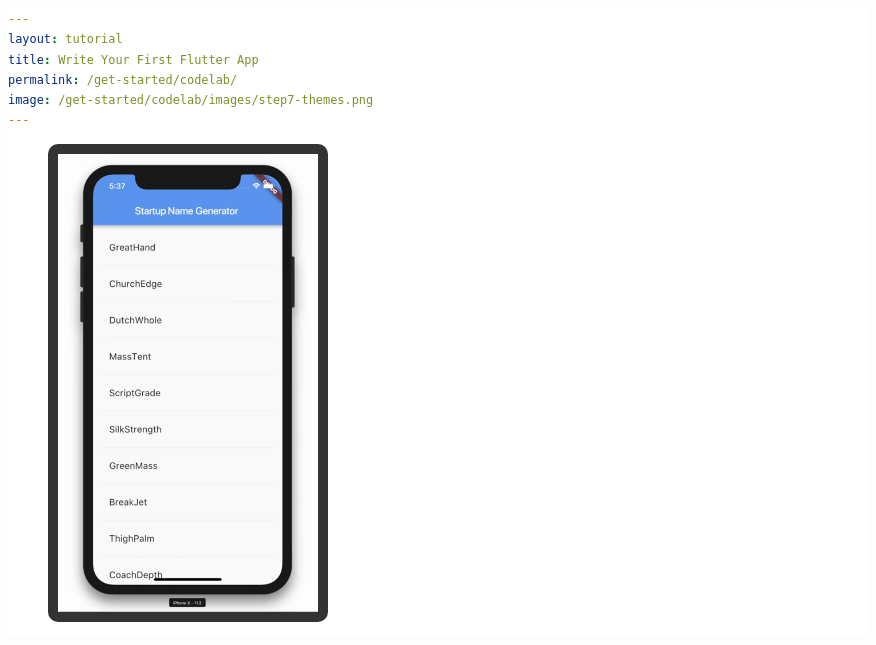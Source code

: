 ```yaml
---
layout: tutorial
title: Write Your First Flutter App
permalink: /get-started/codelab/
image: /get-started/codelab/images/step7-themes.png
---
```


<figure class="right-figure" style="max-width: 260px; padding-right: 10px">
    <img src="images/startup_namer_1_opt.gif"
         alt="Animated GIF of the app that you will be building."
         style="border: 10px solid #333; border-radius: 10px; margin-bottom: 10px" >
</figure>
